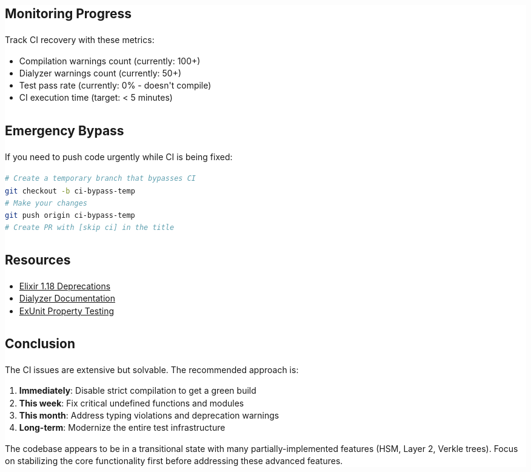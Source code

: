 ## Monitoring Progress

Track CI recovery with these metrics:
- Compilation warnings count (currently: 100+)
- Dialyzer warnings count (currently: 50+)
- Test pass rate (currently: 0% - doesn't compile)
- CI execution time (target: < 5 minutes)

## Emergency Bypass

If you need to push code urgently while CI is being fixed:
```bash
# Create a temporary branch that bypasses CI
git checkout -b ci-bypass-temp
# Make your changes
git push origin ci-bypass-temp
# Create PR with [skip ci] in the title
```

## Resources

- [Elixir 1.18 Deprecations](https://hexdocs.pm/elixir/changelog.html)
- [Dialyzer Documentation](https://www.erlang.org/doc/man/dialyzer.html)
- [ExUnit Property Testing](https://hexdocs.pm/stream_data/ExUnitProperties.html)

## Conclusion

The CI issues are extensive but solvable. The recommended approach is:
1. **Immediately**: Disable strict compilation to get a green build
2. **This week**: Fix critical undefined functions and modules
3. **This month**: Address typing violations and deprecation warnings
4. **Long-term**: Modernize the entire test infrastructure

The codebase appears to be in a transitional state with many partially-implemented features (HSM, Layer 2, Verkle trees). Focus on stabilizing the core functionality first before addressing these advanced features.